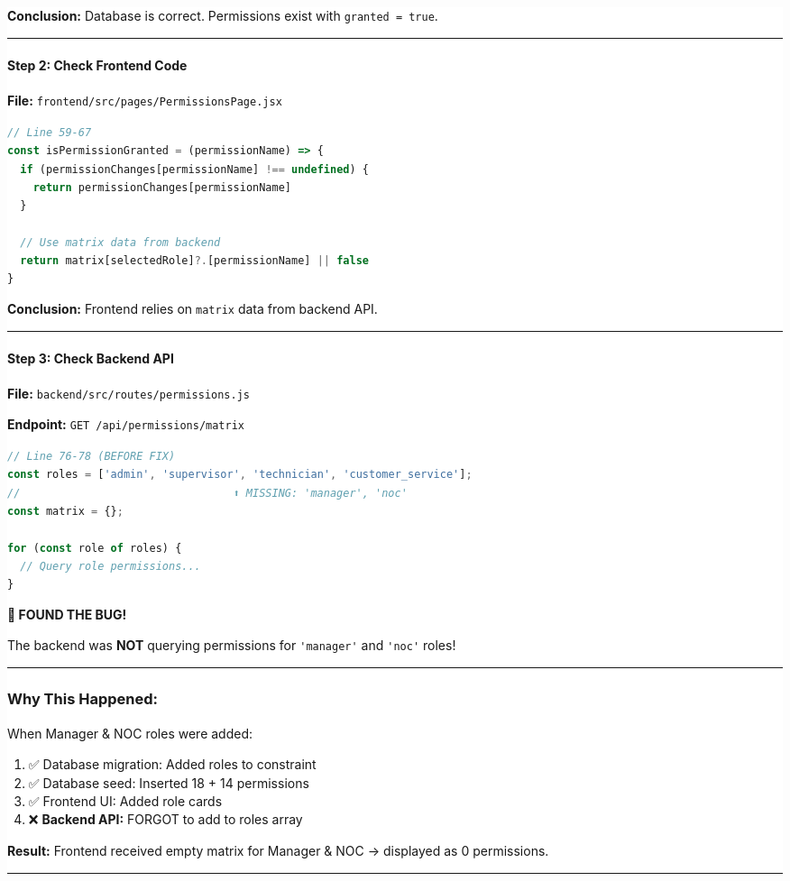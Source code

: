 **Conclusion:** Database is correct. Permissions exist with `granted = true`.

---

#### Step 2: Check Frontend Code
**File:** `frontend/src/pages/PermissionsPage.jsx`

```javascript
// Line 59-67
const isPermissionGranted = (permissionName) => {
  if (permissionChanges[permissionName] !== undefined) {
    return permissionChanges[permissionName]
  }
  
  // Use matrix data from backend
  return matrix[selectedRole]?.[permissionName] || false
}
```

**Conclusion:** Frontend relies on `matrix` data from backend API.

---

#### Step 3: Check Backend API
**File:** `backend/src/routes/permissions.js`

**Endpoint:** `GET /api/permissions/matrix`

```javascript
// Line 76-78 (BEFORE FIX)
const roles = ['admin', 'supervisor', 'technician', 'customer_service'];
//                                 ⬆️ MISSING: 'manager', 'noc'
const matrix = {};

for (const role of roles) {
  // Query role permissions...
}
```

**🎯 FOUND THE BUG!**

The backend was **NOT** querying permissions for `'manager'` and `'noc'` roles!

---

### Why This Happened:

When Manager & NOC roles were added:
1. ✅ Database migration: Added roles to constraint
2. ✅ Database seed: Inserted 18 + 14 permissions
3. ✅ Frontend UI: Added role cards
4. ❌ **Backend API:** FORGOT to add to roles array

**Result:** Frontend received empty matrix for Manager & NOC → displayed as 0 permissions.

---
